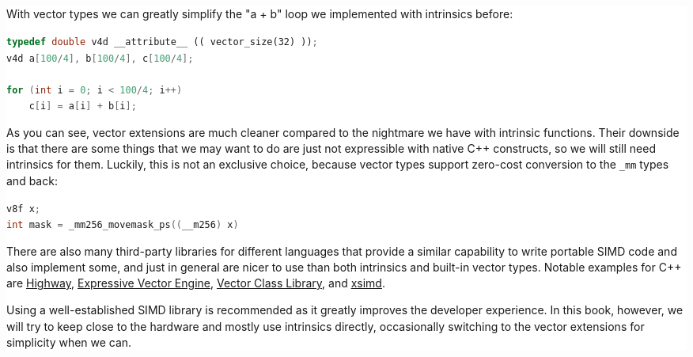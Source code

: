 With vector types we can greatly simplify the "a + b" loop we implemented with intrinsics before:

```c++
typedef double v4d __attribute__ (( vector_size(32) ));
v4d a[100/4], b[100/4], c[100/4];

for (int i = 0; i < 100/4; i++)
    c[i] = a[i] + b[i];
```

As you can see, vector extensions are much cleaner compared to the nightmare we have with intrinsic functions. Their downside is that there are some things that we may want to do are just not expressible with native C++ constructs, so we will still need intrinsics for them. Luckily, this is not an exclusive choice, because vector types support zero-cost conversion to the `_mm` types and back:

```c++
v8f x;
int mask = _mm256_movemask_ps((__m256) x)
```

There are also many third-party libraries for different languages that provide a similar capability to write portable SIMD code and also implement some, and just in general are nicer to use than both intrinsics and built-in vector types. Notable examples for C++ are [Highway](https://github.com/google/highway), [Expressive Vector Engine](https://github.com/jfalcou/eve), [Vector Class Library](https://github.com/vectorclass/version2), and [xsimd](https://github.com/xtensor-stack/xsimd).

Using a well-established SIMD library is recommended as it greatly improves the developer experience. In this book, however, we will try to keep close to the hardware and mostly use intrinsics directly, occasionally switching to the vector extensions for simplicity when we can.


[^mask]: AVX512 also added 8 so-called *mask registers* named `k0` through `k7`, which are used for masking and blending data. We are not going to cover them and will mostly use AVX2 and previous standards.